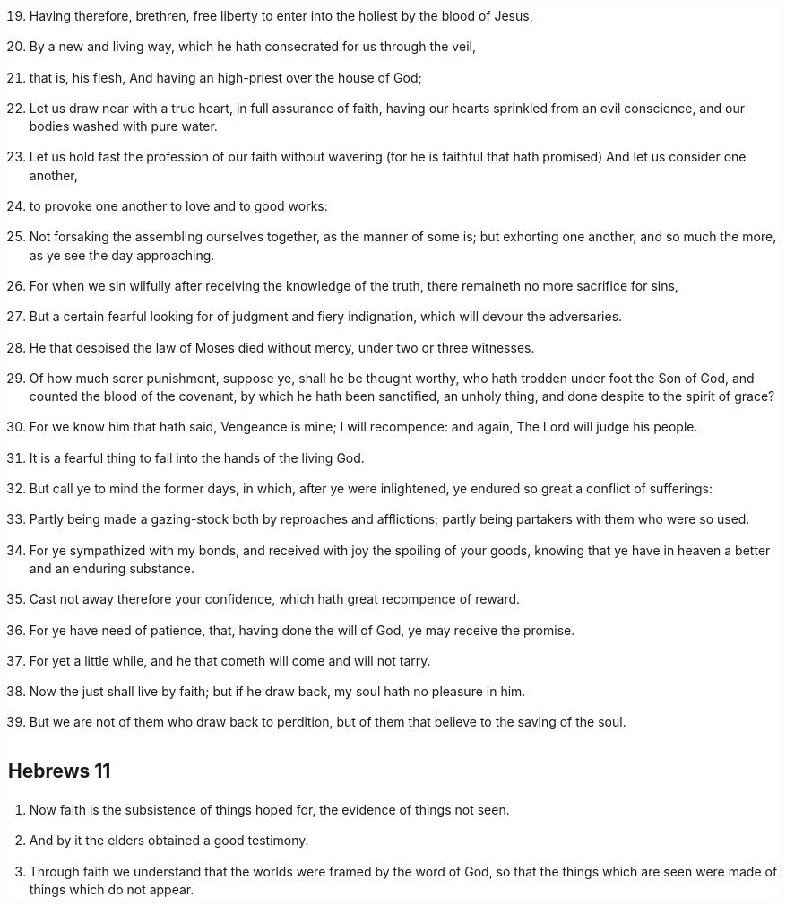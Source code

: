 19. Having therefore, brethren, free liberty to enter into the holiest by the blood of Jesus,

20. By a new and living way, which he hath consecrated for us through the veil,

21. that is, his flesh, And having an high-priest over the house of God;

22. Let us draw near with a true heart, in full assurance of faith, having our hearts sprinkled from an evil conscience, and our bodies washed with pure water.

23. Let us hold fast the profession of our faith without wavering (for he is faithful that hath promised) And let us consider one another,

24. to provoke one another to love and to good works:

25. Not forsaking the assembling ourselves together, as the manner of some is; but exhorting one another, and so much the more, as ye see the day approaching.

26. For when we sin wilfully after receiving the knowledge of the truth, there remaineth no more sacrifice for sins,

27. But a certain fearful looking for of judgment and fiery indignation, which will devour the adversaries.

28. He that despised the law of Moses died without mercy, under two or three witnesses.

29. Of how much sorer punishment, suppose ye, shall he be thought worthy, who hath trodden under foot the Son of God, and counted the blood of the covenant, by which he hath been sanctified, an unholy thing, and done despite to the spirit of grace?

30. For we know him that hath said, Vengeance is mine; I will recompence: and again, The Lord will judge his people.

31. It is a fearful thing to fall into the hands of the living God.

32. But call ye to mind the former days, in which, after ye were inlightened, ye endured so great a conflict of sufferings:

33. Partly being made a gazing-stock both by reproaches and afflictions; partly being partakers with them who were so used.

34. For ye sympathized with my bonds, and received with joy the spoiling of your goods, knowing that ye have in heaven a better and an enduring substance.

35. Cast not away therefore your confidence, which hath great recompence of reward.

36. For ye have need of patience, that, having done the will of God, ye may receive the promise.

37. For yet a little while, and he that cometh will come and will not tarry.

38. Now the just shall live by faith; but if he draw back, my soul hath no pleasure in him.

39. But we are not of them who draw back to perdition, but of them that believe to the saving of the soul.

## Hebrews 11

1. Now faith is the subsistence of things hoped for, the evidence of things not seen.

2. And by it the elders obtained a good testimony.

3. Through faith we understand that the worlds were framed by the word of God, so that the things which are seen were made of things which do not appear.
